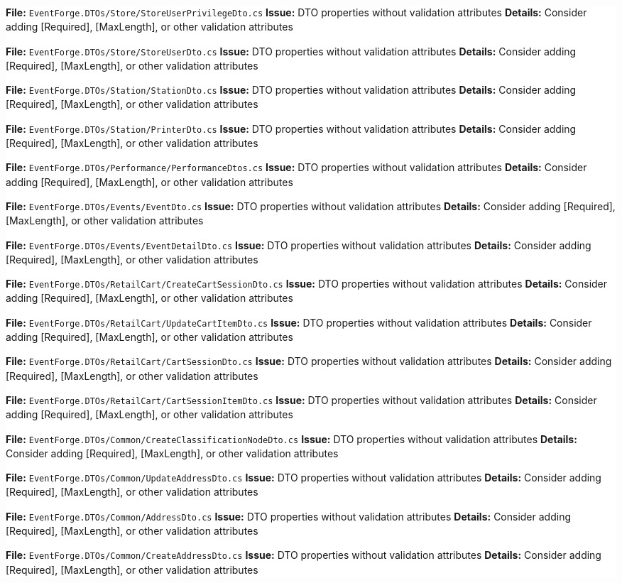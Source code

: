 **File:** `EventForge.DTOs/Store/StoreUserPrivilegeDto.cs`
**Issue:** DTO properties without validation attributes
**Details:** Consider adding [Required], [MaxLength], or other validation attributes

**File:** `EventForge.DTOs/Store/StoreUserDto.cs`
**Issue:** DTO properties without validation attributes
**Details:** Consider adding [Required], [MaxLength], or other validation attributes

**File:** `EventForge.DTOs/Station/StationDto.cs`
**Issue:** DTO properties without validation attributes
**Details:** Consider adding [Required], [MaxLength], or other validation attributes

**File:** `EventForge.DTOs/Station/PrinterDto.cs`
**Issue:** DTO properties without validation attributes
**Details:** Consider adding [Required], [MaxLength], or other validation attributes

**File:** `EventForge.DTOs/Performance/PerformanceDtos.cs`
**Issue:** DTO properties without validation attributes
**Details:** Consider adding [Required], [MaxLength], or other validation attributes

**File:** `EventForge.DTOs/Events/EventDto.cs`
**Issue:** DTO properties without validation attributes
**Details:** Consider adding [Required], [MaxLength], or other validation attributes

**File:** `EventForge.DTOs/Events/EventDetailDto.cs`
**Issue:** DTO properties without validation attributes
**Details:** Consider adding [Required], [MaxLength], or other validation attributes

**File:** `EventForge.DTOs/RetailCart/CreateCartSessionDto.cs`
**Issue:** DTO properties without validation attributes
**Details:** Consider adding [Required], [MaxLength], or other validation attributes

**File:** `EventForge.DTOs/RetailCart/UpdateCartItemDto.cs`
**Issue:** DTO properties without validation attributes
**Details:** Consider adding [Required], [MaxLength], or other validation attributes

**File:** `EventForge.DTOs/RetailCart/CartSessionDto.cs`
**Issue:** DTO properties without validation attributes
**Details:** Consider adding [Required], [MaxLength], or other validation attributes

**File:** `EventForge.DTOs/RetailCart/CartSessionItemDto.cs`
**Issue:** DTO properties without validation attributes
**Details:** Consider adding [Required], [MaxLength], or other validation attributes

**File:** `EventForge.DTOs/Common/CreateClassificationNodeDto.cs`
**Issue:** DTO properties without validation attributes
**Details:** Consider adding [Required], [MaxLength], or other validation attributes

**File:** `EventForge.DTOs/Common/UpdateAddressDto.cs`
**Issue:** DTO properties without validation attributes
**Details:** Consider adding [Required], [MaxLength], or other validation attributes

**File:** `EventForge.DTOs/Common/AddressDto.cs`
**Issue:** DTO properties without validation attributes
**Details:** Consider adding [Required], [MaxLength], or other validation attributes

**File:** `EventForge.DTOs/Common/CreateAddressDto.cs`
**Issue:** DTO properties without validation attributes
**Details:** Consider adding [Required], [MaxLength], or other validation attributes
